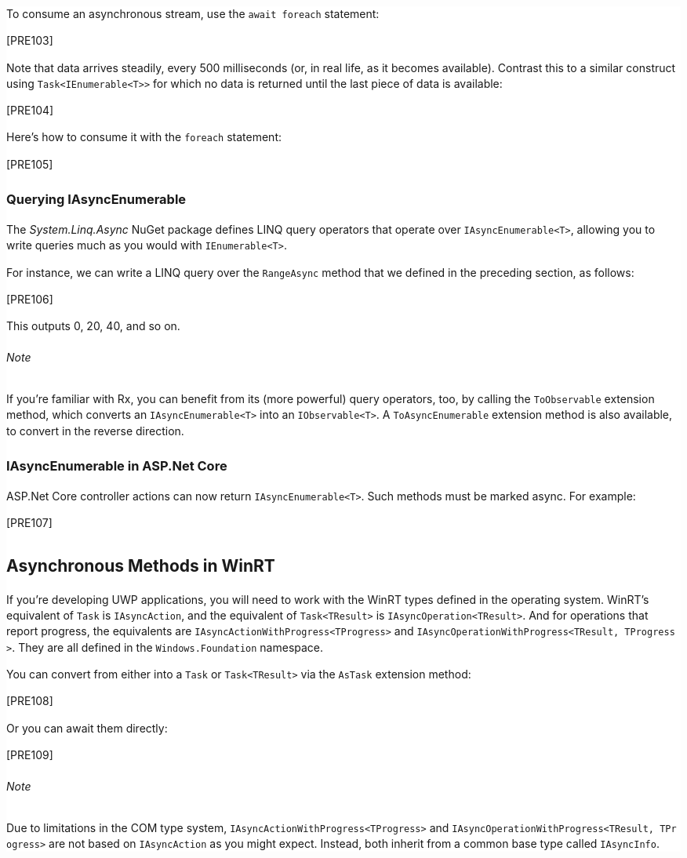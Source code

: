 To consume an asynchronous stream, use the `await foreach` statement:

[PRE103]

Note that data arrives steadily, every 500 milliseconds (or, in real life, as it becomes available). Contrast this to a similar construct using `Task<IEnumerable<T>>` for which no data is returned until the last piece of data is available:

[PRE104]

Here’s how to consume it with the `foreach` statement:

[PRE105]

### Querying IAsyncEnumerable<T>

The *System.Linq.Async* NuGet package defines LINQ query operators that operate over `IAsyncEnumerable<T>`, allowing you to write queries much as you would with `IEnumerable<T>`.

For instance, we can write a LINQ query over the `RangeAsync` method that we defined in the preceding section, as follows:

[PRE106]

This outputs 0, 20, 40, and so on.

###### Note

If you’re familiar with Rx, you can benefit from its (more powerful) query operators, too, by calling the `ToObservable` extension method, which converts an `IAsyncEnumerable<T>` into an `IObservable<T>`. A `ToAsyncEnumerable` extension method is also available, to convert in the reverse direction.

### IAsyncEnumerable<T> in ASP.Net Core

ASP.Net Core controller actions can now return `IAsyncEnumerable<T>`. Such methods must be marked async. For example:

[PRE107]

## Asynchronous Methods in WinRT

If you’re developing UWP applications, you will need to work with the WinRT types defined in the operating system. WinRT’s equivalent of `Task` is `IAsyncAction`, and the equivalent of `Task<TResult>` is `IAsyncOperation<TResult>`. And for operations that report progress, the equivalents are `IAsyncActionWithProgress<TProgress>` and `IAsyncOperationWithProgress<TResult, TProgress>`. They are all defined in the `Windows.Foundation` namespace.

You can convert from either into a `Task` or `Task<TResult>` via the `AsTask` extension method:

[PRE108]

Or you can await them directly:

[PRE109]

###### Note

Due to limitations in the COM type system, `IAsyncActionWithProgress<TProgress>` and `IAsyncOperationWithProgress<TResult, TProgress>` are not based on `IAsyncAction` as you might expect. Instead, both inherit from a common base type called `IAsyncInfo`.
